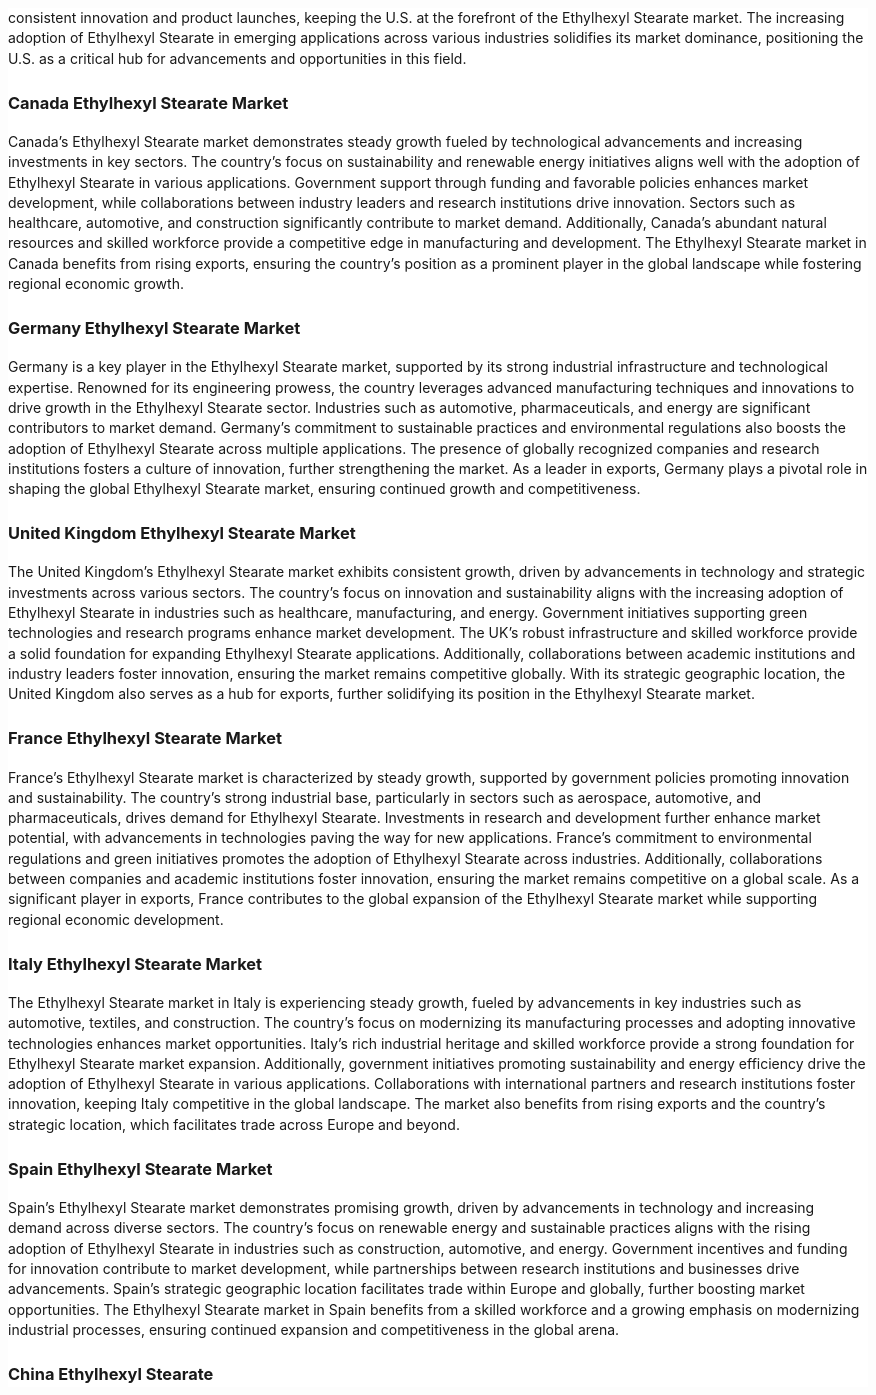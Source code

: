 consistent innovation and product launches, keeping the U.S. at the forefront of the Ethylhexyl Stearate market. The increasing adoption of Ethylhexyl Stearate in emerging applications across various industries solidifies its market dominance, positioning the U.S. as a critical hub for advancements and opportunities in this field.</p><h3>Canada Ethylhexyl Stearate Market</h3><p>Canada&rsquo;s Ethylhexyl Stearate market demonstrates steady growth fueled by technological advancements and increasing investments in key sectors. The country&rsquo;s focus on sustainability and renewable energy initiatives aligns well with the adoption of Ethylhexyl Stearate in various applications. Government support through funding and favorable policies enhances market development, while collaborations between industry leaders and research institutions drive innovation. Sectors such as healthcare, automotive, and construction significantly contribute to market demand. Additionally, Canada&rsquo;s abundant natural resources and skilled workforce provide a competitive edge in manufacturing and development. The Ethylhexyl Stearate market in Canada benefits from rising exports, ensuring the country&rsquo;s position as a prominent player in the global landscape while fostering regional economic growth.</p><h3>Germany Ethylhexyl Stearate Market</h3><p>Germany is a key player in the Ethylhexyl Stearate market, supported by its strong industrial infrastructure and technological expertise. Renowned for its engineering prowess, the country leverages advanced manufacturing techniques and innovations to drive growth in the Ethylhexyl Stearate sector. Industries such as automotive, pharmaceuticals, and energy are significant contributors to market demand. Germany&rsquo;s commitment to sustainable practices and environmental regulations also boosts the adoption of Ethylhexyl Stearate across multiple applications. The presence of globally recognized companies and research institutions fosters a culture of innovation, further strengthening the market. As a leader in exports, Germany plays a pivotal role in shaping the global Ethylhexyl Stearate market, ensuring continued growth and competitiveness.</p><h3>United Kingdom Ethylhexyl Stearate Market</h3><p>The United Kingdom&rsquo;s Ethylhexyl Stearate market exhibits consistent growth, driven by advancements in technology and strategic investments across various sectors. The country&rsquo;s focus on innovation and sustainability aligns with the increasing adoption of Ethylhexyl Stearate in industries such as healthcare, manufacturing, and energy. Government initiatives supporting green technologies and research programs enhance market development. The UK&rsquo;s robust infrastructure and skilled workforce provide a solid foundation for expanding Ethylhexyl Stearate applications. Additionally, collaborations between academic institutions and industry leaders foster innovation, ensuring the market remains competitive globally. With its strategic geographic location, the United Kingdom also serves as a hub for exports, further solidifying its position in the Ethylhexyl Stearate market.</p><h3>France Ethylhexyl Stearate Market</h3><p>France&rsquo;s Ethylhexyl Stearate market is characterized by steady growth, supported by government policies promoting innovation and sustainability. The country&rsquo;s strong industrial base, particularly in sectors such as aerospace, automotive, and pharmaceuticals, drives demand for Ethylhexyl Stearate. Investments in research and development further enhance market potential, with advancements in technologies paving the way for new applications. France&rsquo;s commitment to environmental regulations and green initiatives promotes the adoption of Ethylhexyl Stearate across industries. Additionally, collaborations between companies and academic institutions foster innovation, ensuring the market remains competitive on a global scale. As a significant player in exports, France contributes to the global expansion of the Ethylhexyl Stearate market while supporting regional economic development.</p><h3>Italy Ethylhexyl Stearate Market</h3><p>The Ethylhexyl Stearate market in Italy is experiencing steady growth, fueled by advancements in key industries such as automotive, textiles, and construction. The country&rsquo;s focus on modernizing its manufacturing processes and adopting innovative technologies enhances market opportunities. Italy&rsquo;s rich industrial heritage and skilled workforce provide a strong foundation for Ethylhexyl Stearate market expansion. Additionally, government initiatives promoting sustainability and energy efficiency drive the adoption of Ethylhexyl Stearate in various applications. Collaborations with international partners and research institutions foster innovation, keeping Italy competitive in the global landscape. The market also benefits from rising exports and the country&rsquo;s strategic location, which facilitates trade across Europe and beyond.</p><h3>Spain Ethylhexyl Stearate Market</h3><p>Spain&rsquo;s Ethylhexyl Stearate market demonstrates promising growth, driven by advancements in technology and increasing demand across diverse sectors. The country&rsquo;s focus on renewable energy and sustainable practices aligns with the rising adoption of Ethylhexyl Stearate in industries such as construction, automotive, and energy. Government incentives and funding for innovation contribute to market development, while partnerships between research institutions and businesses drive advancements. Spain&rsquo;s strategic geographic location facilitates trade within Europe and globally, further boosting market opportunities. The Ethylhexyl Stearate market in Spain benefits from a skilled workforce and a growing emphasis on modernizing industrial processes, ensuring continued expansion and competitiveness in the global arena.</p><h3>China Ethylhexyl Stearate